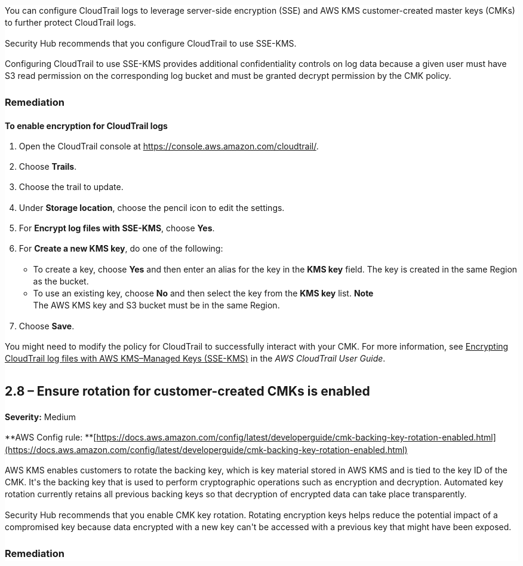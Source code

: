 You can configure CloudTrail logs to leverage server\-side encryption \(SSE\) and AWS KMS customer\-created master keys \(CMKs\) to further protect CloudTrail logs\.

Security Hub recommends that you configure CloudTrail to use SSE\-KMS\.

Configuring CloudTrail to use SSE\-KMS provides additional confidentiality controls on log data because a given user must have S3 read permission on the corresponding log bucket and must be granted decrypt permission by the CMK policy\.

### Remediation<a name="cis-2.7-remediation"></a>

**To enable encryption for CloudTrail logs**

1. Open the CloudTrail console at [https://console\.aws\.amazon\.com/cloudtrail/](https://console.aws.amazon.com/cloudtrail/)\.

1. Choose **Trails**\.

1. Choose the trail to update\.

1. Under **Storage location**, choose the pencil icon to edit the settings\.

1. For **Encrypt log files with SSE\-KMS**, choose **Yes**\.

1. For **Create a new KMS key**, do one of the following:
   + To create a key, choose **Yes** and then enter an alias for the key in the **KMS key** field\. The key is created in the same Region as the bucket\.
   + To use an existing key, choose **No** and then select the key from the **KMS key** list\.
**Note**  
The AWS KMS key and S3 bucket must be in the same Region\.

1. Choose **Save**\.

You might need to modify the policy for CloudTrail to successfully interact with your CMK\. For more information, see [Encrypting CloudTrail log files with AWS KMS–Managed Keys \(SSE\-KMS\)](https://docs.aws.amazon.com/awscloudtrail/latest/userguide/encrypting-cloudtrail-log-files-with-aws-kms.html?icmpid=docs_cloudtrail_console) in the *AWS CloudTrail User Guide*\.

## 2\.8 – Ensure rotation for customer\-created CMKs is enabled<a name="securityhub-cis-controls-2.8"></a>

**Severity:** Medium

**AWS Config rule: **[https://docs.aws.amazon.com/config/latest/developerguide/cmk-backing-key-rotation-enabled.html](https://docs.aws.amazon.com/config/latest/developerguide/cmk-backing-key-rotation-enabled.html)

AWS KMS enables customers to rotate the backing key, which is key material stored in AWS KMS and is tied to the key ID of the CMK\. It's the backing key that is used to perform cryptographic operations such as encryption and decryption\. Automated key rotation currently retains all previous backing keys so that decryption of encrypted data can take place transparently\.

Security Hub recommends that you enable CMK key rotation\. Rotating encryption keys helps reduce the potential impact of a compromised key because data encrypted with a new key can't be accessed with a previous key that might have been exposed\.

### Remediation<a name="cis-2.8-remediation"></a>
